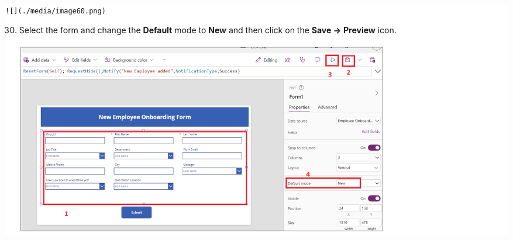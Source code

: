     ![](./media/image60.png)


30. Select the form and change the **Default** mode to **New** and then
    click on the **Save -\>** **Preview** icon.

    <img src="./media/image61.png"
style="width:6.49167in;height:3.36667in" />
